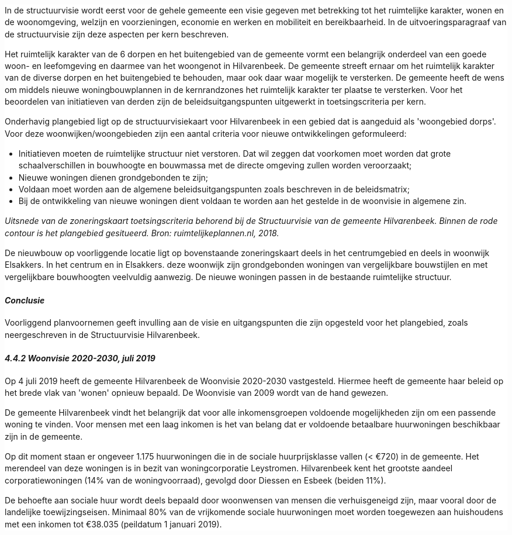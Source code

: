 In de structuurvisie wordt eerst voor de gehele gemeente een visie gegeven met betrekking tot het ruimtelijke karakter, wonen en de woonomgeving, welzijn en voorzieningen, economie en werken en mobiliteit en bereikbaarheid. In de uitvoeringsparagraaf van de structuurvisie zijn deze aspecten per kern beschreven.

Het ruimtelijk karakter van de 6 dorpen en het buitengebied van de gemeente vormt een belangrijk onderdeel van een goede woon- en leefomgeving en daarmee van het woongenot in Hilvarenbeek. De gemeente streeft ernaar om het ruimtelijk karakter van de diverse dorpen en het buitengebied te behouden, maar ook daar waar mogelijk te versterken. De gemeente heeft de wens om middels nieuwe woningbouwplannen in de kernrandzones het ruimtelijk karakter ter plaatse te versterken. Voor het beoordelen van initiatieven van derden zijn de beleidsuitgangspunten uitgewerkt in toetsingscriteria per kern.

Onderhavig plangebied ligt op de structuurvisiekaart voor Hilvarenbeek in een gebied dat is aangeduid als 'woongebied dorps'. Voor deze woonwijken/woongebieden zijn een aantal criteria voor nieuwe ontwikkelingen geformuleerd:

- Initiatieven moeten de ruimtelijke structuur niet verstoren. Dat wil zeggen dat voorkomen moet worden dat grote schaalverschillen in bouwhoogte en bouwmassa met de directe omgeving zullen worden veroorzaakt;
- Nieuwe woningen dienen grondgebonden te zijn;
- Voldaan moet worden aan de algemene beleidsuitgangspunten zoals beschreven in de beleidsmatrix;
- Bij de ontwikkeling van nieuwe woningen dient voldaan te worden aan het gestelde in de woonvisie in algemene zin.

*Uitsnede van de zoneringskaart toetsingscriteria behorend bij de Structuurvisie van de gemeente Hilvarenbeek. Binnen de rode contour is het plangebied gesitueerd. Bron: ruimtelijkeplannen.nl, 2018.*

De nieuwbouw op voorliggende locatie ligt op bovenstaande zoneringskaart deels in het centrumgebied en deels in woonwijk Elsakkers. In het centrum en in Elsakkers. deze woonwijk zijn grondgebonden woningen van vergelijkbare bouwstijlen en met vergelijkbare bouwhoogten veelvuldig aanwezig. De nieuwe woningen passen in de bestaande ruimtelijke structuur.

#### *Conclusie*

Voorliggend planvoornemen geeft invulling aan de visie en uitgangspunten die zijn opgesteld voor het plangebied, zoals neergeschreven in de Structuurvisie Hilvarenbeek.

#### *4.4.2 Woonvisie 2020-2030, juli 2019*

Op 4 juli 2019 heeft de gemeente Hilvarenbeek de Woonvisie 2020-2030 vastgesteld. Hiermee heeft de gemeente haar beleid op het brede vlak van 'wonen' opnieuw bepaald. De Woonvisie van 2009 wordt van de hand gewezen.

De gemeente Hilvarenbeek vindt het belangrijk dat voor alle inkomensgroepen voldoende mogelijkheden zijn om een passende woning te vinden. Voor mensen met een laag inkomen is het van belang dat er voldoende betaalbare huurwoningen beschikbaar zijn in de gemeente.

Op dit moment staan er ongeveer 1.175 huurwoningen die in de sociale huurprijsklasse vallen (< €720) in de gemeente. Het merendeel van deze woningen is in bezit van woningcorporatie Leystromen. Hilvarenbeek kent het grootste aandeel corporatiewoningen (14% van de woningvoorraad), gevolgd door Diessen en Esbeek (beiden 11%).

De behoefte aan sociale huur wordt deels bepaald door woonwensen van mensen die verhuisgeneigd zijn, maar vooral door de landelijke toewijzingseisen. Minimaal 80% van de vrijkomende sociale huurwoningen moet worden toegewezen aan huishoudens met een inkomen tot €38.035 (peildatum 1 januari 2019).
